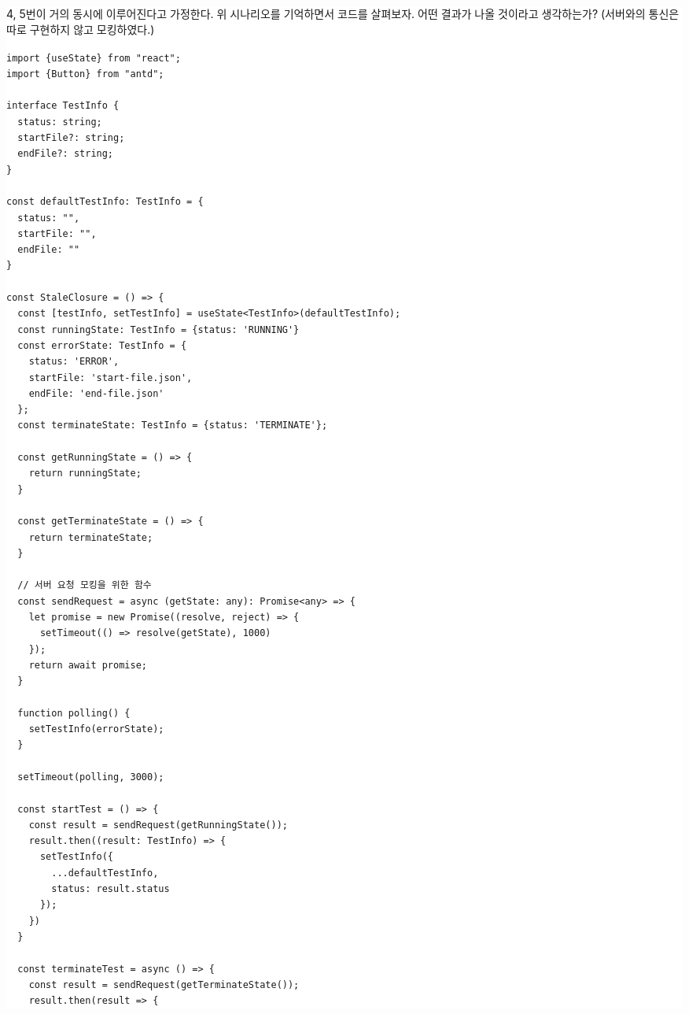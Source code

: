4, 5번이 거의 동시에 이루어진다고 가정한다. 위 시나리오를 기억하면서 코드를 살펴보자. 어떤 결과가 나올 것이라고 생각하는가? (서버와의 통신은 따로 구현하지 않고 모킹하였다.)

```tsx
import {useState} from "react";
import {Button} from "antd";

interface TestInfo {
  status: string;
  startFile?: string;
  endFile?: string;
}

const defaultTestInfo: TestInfo = {
  status: "",
  startFile: "",
  endFile: ""
}

const StaleClosure = () => {
  const [testInfo, setTestInfo] = useState<TestInfo>(defaultTestInfo);
  const runningState: TestInfo = {status: 'RUNNING'}
  const errorState: TestInfo = {
    status: 'ERROR',
    startFile: 'start-file.json',
    endFile: 'end-file.json'
  };
  const terminateState: TestInfo = {status: 'TERMINATE'};

  const getRunningState = () => {
    return runningState;
  }

  const getTerminateState = () => {
    return terminateState;
  }

  // 서버 요청 모킹을 위한 함수
  const sendRequest = async (getState: any): Promise<any> => {
    let promise = new Promise((resolve, reject) => {
      setTimeout(() => resolve(getState), 1000)
    });
    return await promise;
  }

  function polling() {
    setTestInfo(errorState);
  }

  setTimeout(polling, 3000);

  const startTest = () => {
    const result = sendRequest(getRunningState());
    result.then((result: TestInfo) => {
      setTestInfo({
        ...defaultTestInfo,
        status: result.status
      });
    })
  }

  const terminateTest = async () => {
    const result = sendRequest(getTerminateState());
    result.then(result => {
```